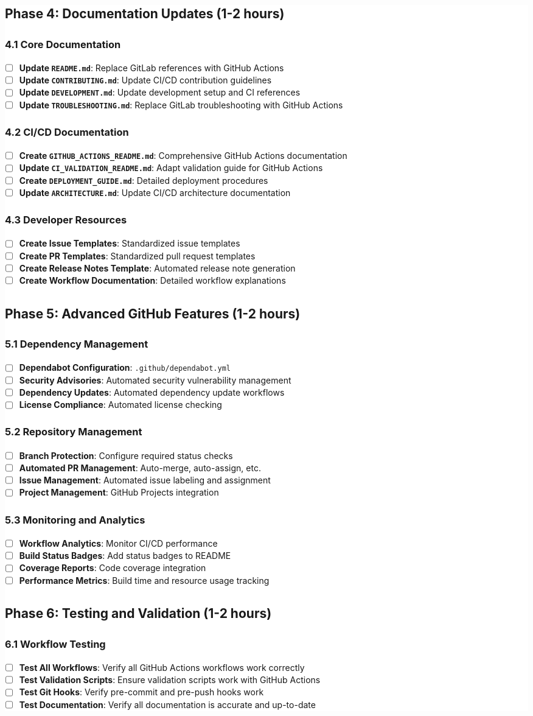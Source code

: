 ## **Phase 4: Documentation Updates** (1-2 hours)

### **4.1 Core Documentation**
- [ ] **Update `README.md`**: Replace GitLab references with GitHub Actions
- [ ] **Update `CONTRIBUTING.md`**: Update CI/CD contribution guidelines
- [ ] **Update `DEVELOPMENT.md`**: Update development setup and CI references
- [ ] **Update `TROUBLESHOOTING.md`**: Replace GitLab troubleshooting with GitHub Actions

### **4.2 CI/CD Documentation**
- [ ] **Create `GITHUB_ACTIONS_README.md`**: Comprehensive GitHub Actions documentation
- [ ] **Update `CI_VALIDATION_README.md`**: Adapt validation guide for GitHub Actions
- [ ] **Create `DEPLOYMENT_GUIDE.md`**: Detailed deployment procedures
- [ ] **Update `ARCHITECTURE.md`**: Update CI/CD architecture documentation

### **4.3 Developer Resources**
- [ ] **Create Issue Templates**: Standardized issue templates
- [ ] **Create PR Templates**: Standardized pull request templates
- [ ] **Create Release Notes Template**: Automated release note generation
- [ ] **Create Workflow Documentation**: Detailed workflow explanations

## **Phase 5: Advanced GitHub Features** (1-2 hours)

### **5.1 Dependency Management**
- [ ] **Dependabot Configuration**: `.github/dependabot.yml`
- [ ] **Security Advisories**: Automated security vulnerability management
- [ ] **Dependency Updates**: Automated dependency update workflows
- [ ] **License Compliance**: Automated license checking

### **5.2 Repository Management**
- [ ] **Branch Protection**: Configure required status checks
- [ ] **Automated PR Management**: Auto-merge, auto-assign, etc.
- [ ] **Issue Management**: Automated issue labeling and assignment
- [ ] **Project Management**: GitHub Projects integration

### **5.3 Monitoring and Analytics**
- [ ] **Workflow Analytics**: Monitor CI/CD performance
- [ ] **Build Status Badges**: Add status badges to README
- [ ] **Coverage Reports**: Code coverage integration
- [ ] **Performance Metrics**: Build time and resource usage tracking

## **Phase 6: Testing and Validation** (1-2 hours)

### **6.1 Workflow Testing**
- [ ] **Test All Workflows**: Verify all GitHub Actions workflows work correctly
- [ ] **Test Validation Scripts**: Ensure validation scripts work with GitHub Actions
- [ ] **Test Git Hooks**: Verify pre-commit and pre-push hooks work
- [ ] **Test Documentation**: Verify all documentation is accurate and up-to-date
